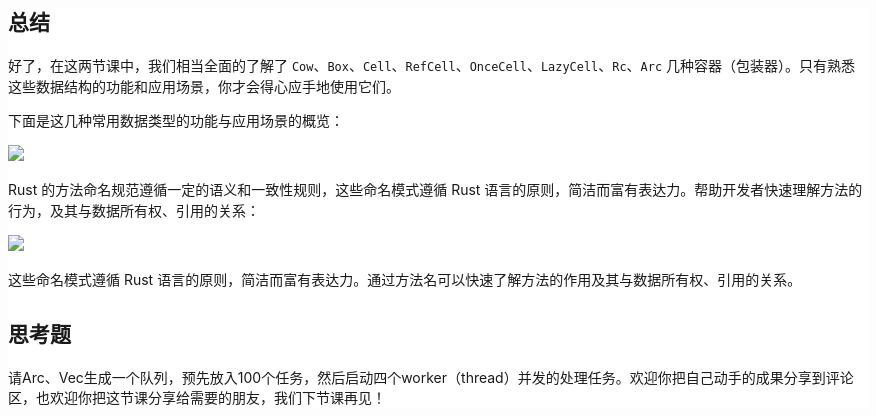 ## 总结

好了，在这两节课中，我们相当全面的了解了 `Cow`、`Box`、`Cell`、`RefCell`、`OnceCell`、`LazyCell`、`Rc`、`Arc` 几种容器（包装器）。只有熟悉这些数据结构的功能和应用场景，你才会得心应手地使用它们。

下面是这几种常用数据类型的功能与应用场景的概览：

![](https://static001.geekbang.org/resource/image/0b/73/0b6a4404dc039109515e3895a7939973.jpg?wh=2526x1546)

Rust 的方法命名规范遵循一定的语义和一致性规则，这些命名模式遵循 Rust 语言的原则，简洁而富有表达力。帮助开发者快速理解方法的行为，及其与数据所有权、引用的关系：

![](https://static001.geekbang.org/resource/image/cd/08/cde4552a9c494853ddeb805f89032d08.png?wh=2262x1402)

这些命名模式遵循 Rust 语言的原则，简洁而富有表达力。通过方法名可以快速了解方法的作用及其与数据所有权、引用的关系。

## 思考题

请Arc、Vec生成一个队列，预先放入100个任务，然后启动四个worker（thread）并发的处理任务。欢迎你把自己动手的成果分享到评论区，也欢迎你把这节课分享给需要的朋友，我们下节课再见！